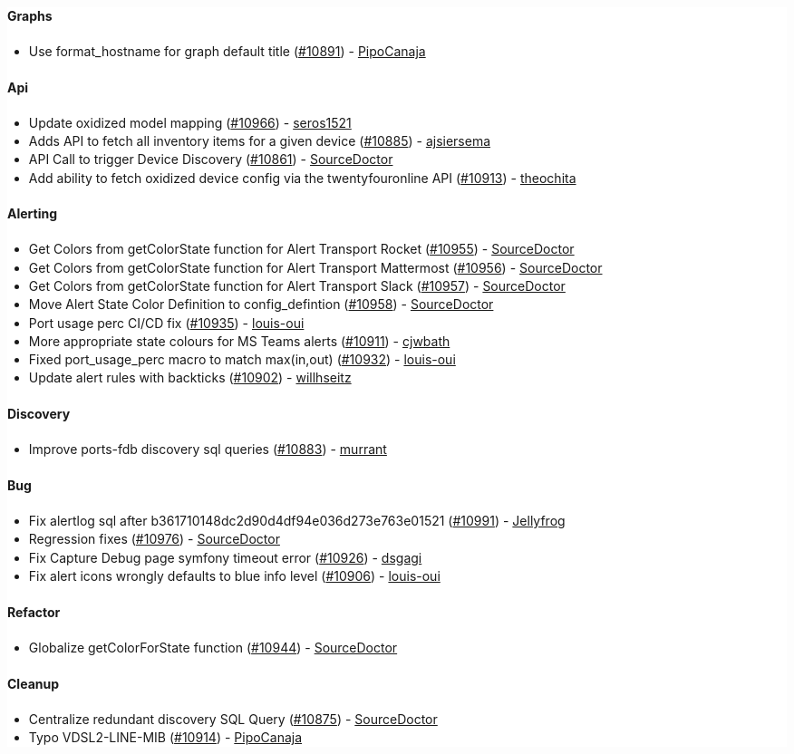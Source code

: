 #### Graphs
* Use format_hostname for graph default title ([#10891](https://github.com/twentyfouronline/twentyfouronline/pull/10891)) - [PipoCanaja](https://github.com/PipoCanaja)

#### Api
* Update oxidized model mapping ([#10966](https://github.com/twentyfouronline/twentyfouronline/pull/10966)) - [seros1521](https://github.com/seros1521)
* Adds API to fetch all inventory items for a given device ([#10885](https://github.com/twentyfouronline/twentyfouronline/pull/10885)) - [ajsiersema](https://github.com/ajsiersema)
* API Call to trigger Device Discovery ([#10861](https://github.com/twentyfouronline/twentyfouronline/pull/10861)) - [SourceDoctor](https://github.com/SourceDoctor)
* Add ability to fetch oxidized device config via the twentyfouronline API ([#10913](https://github.com/twentyfouronline/twentyfouronline/pull/10913)) - [theochita](https://github.com/theochita)

#### Alerting
* Get Colors from getColorState function for Alert Transport Rocket ([#10955](https://github.com/twentyfouronline/twentyfouronline/pull/10955)) - [SourceDoctor](https://github.com/SourceDoctor)
* Get Colors from getColorState function for Alert Transport Mattermost ([#10956](https://github.com/twentyfouronline/twentyfouronline/pull/10956)) - [SourceDoctor](https://github.com/SourceDoctor)
* Get Colors from getColorState function for Alert Transport Slack ([#10957](https://github.com/twentyfouronline/twentyfouronline/pull/10957)) - [SourceDoctor](https://github.com/SourceDoctor)
* Move Alert State Color Definition to config_defintion ([#10958](https://github.com/twentyfouronline/twentyfouronline/pull/10958)) - [SourceDoctor](https://github.com/SourceDoctor)
* Port usage perc CI/CD fix ([#10935](https://github.com/twentyfouronline/twentyfouronline/pull/10935)) - [louis-oui](https://github.com/louis-oui)
* More appropriate state colours for MS Teams alerts ([#10911](https://github.com/twentyfouronline/twentyfouronline/pull/10911)) - [cjwbath](https://github.com/cjwbath)
* Fixed port_usage_perc macro to match max(in,out) ([#10932](https://github.com/twentyfouronline/twentyfouronline/pull/10932)) - [louis-oui](https://github.com/louis-oui)
* Update alert rules with backticks ([#10902](https://github.com/twentyfouronline/twentyfouronline/pull/10902)) - [willhseitz](https://github.com/willhseitz)

#### Discovery
* Improve ports-fdb discovery sql queries ([#10883](https://github.com/twentyfouronline/twentyfouronline/pull/10883)) - [murrant](https://github.com/murrant)

#### Bug
* Fix alertlog sql after b361710148dc2d90d4df94e036d273e763e01521 ([#10991](https://github.com/twentyfouronline/twentyfouronline/pull/10991)) - [Jellyfrog](https://github.com/Jellyfrog)
* Regression fixes ([#10976](https://github.com/twentyfouronline/twentyfouronline/pull/10976)) - [SourceDoctor](https://github.com/SourceDoctor)
* Fix Capture Debug page symfony timeout error ([#10926](https://github.com/twentyfouronline/twentyfouronline/pull/10926)) - [dsgagi](https://github.com/dsgagi)
* Fix alert icons wrongly defaults to blue info level ([#10906](https://github.com/twentyfouronline/twentyfouronline/pull/10906)) - [louis-oui](https://github.com/louis-oui)

#### Refactor
* Globalize getColorForState function ([#10944](https://github.com/twentyfouronline/twentyfouronline/pull/10944)) - [SourceDoctor](https://github.com/SourceDoctor)

#### Cleanup
* Centralize redundant discovery SQL Query ([#10875](https://github.com/twentyfouronline/twentyfouronline/pull/10875)) - [SourceDoctor](https://github.com/SourceDoctor)
* Typo VDSL2-LINE-MIB ([#10914](https://github.com/twentyfouronline/twentyfouronline/pull/10914)) - [PipoCanaja](https://github.com/PipoCanaja)
